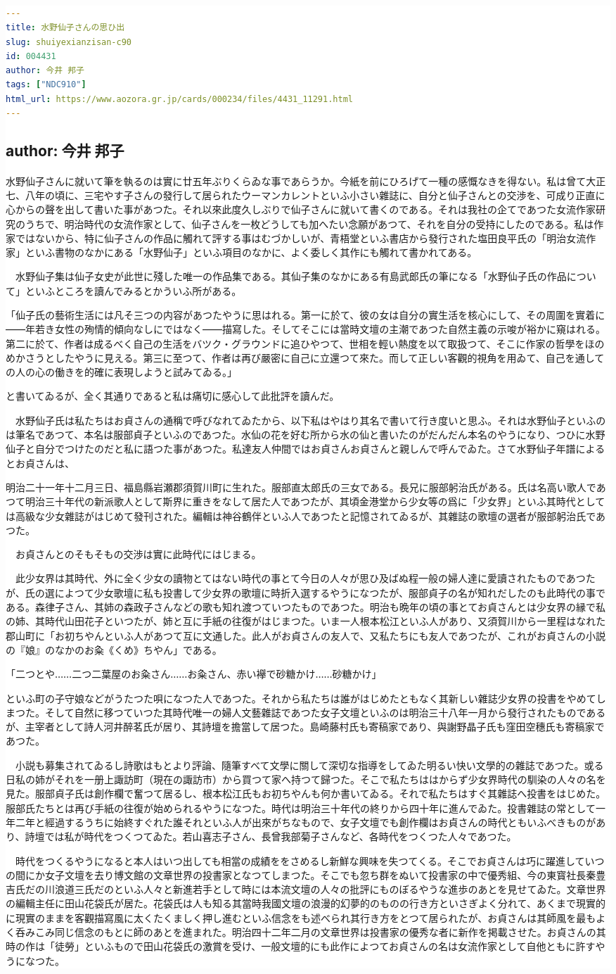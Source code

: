 ```yaml
---
title: 水野仙子さんの思ひ出
slug: shuiyexianzisan-c90
id: 004431
author: 今井 邦子
tags: ["NDC910"]
html_url: https://www.aozora.gr.jp/cards/000234/files/4431_11291.html
---
```


## author: 今井 邦子

水野仙子さんに就いて筆を執るのは實に廿五年ぶりくらゐな事であらうか。今紙を前にひろげて一種の感慨なきを得ない。私は曾て大正七、八年の頃に、三宅やす子さんの發行して居られたウーマンカレントといふ小さい雜誌に、自分と仙子さんとの交渉を、可成り正直に心からの聲を出して書いた事があつた。それ以來此度久しぶりで仙子さんに就いて書くのである。それは我社の企てであつた女流作家研究のうちで、明治時代の女流作家として、仙子さんを一枚どうしても加へたい念願があつて、それを自分の受持にしたのである。私は作家ではないから、特に仙子さんの作品に觸れて評する事はむづかしいが、青梧堂といふ書店から發行された塩田良平氏の「明治女流作家」といふ書物のなかにある「水野仙子」といふ項目のなかに、よく委しく其作にも觸れて書かれてある。

　水野仙子集は仙子女史が此世に殘した唯一の作品集である。其仙子集のなかにある有島武郎氏の筆になる「水野仙子氏の作品について」といふところを讀んでみるとかういふ所がある。


「仙子氏の藝術生活には凡そ三つの内容があつたやうに思はれる。第一に於て、彼の女は自分の實生活を核心にして、その周圍を實着に――年若き女性の殉情的傾向なしにではなく――描寫した。そしてそこには當時文壇の主潮であつた自然主義の示唆が裕かに窺はれる。第二に於て、作者は成るべく自己の生活をバツク・グラウンドに追ひやつて、世相を輕い熱度を以て取扱つて、そこに作家の哲學をほのめかさうとしたやうに見える。第三に至つて、作者は再び嚴密に自己に立還つて來た。而して正しい客觀的視角を用ゐて、自己を通しての人の心の働きを的確に表現しようと試みてゐる。」



と書いてゐるが、全く其通りであると私は痛切に感心して此批評を讀んだ。

　水野仙子氏は私たちはお貞さんの通稱で呼びなれてゐたから、以下私はやはり其名で書いて行き度いと思ふ。それは水野仙子といふのは筆名であつて、本名は服部貞子といふのであつた。水仙の花を好む所から水の仙と書いたのがだんだん本名のやうになり、つひに水野仙子と自分でつけたのだと私に語つた事があつた。私達友人仲間ではお貞さんお貞さんと親しんで呼んでゐた。さて水野仙子年譜によるとお貞さんは、


明治二十一年十二月三日、福島縣岩瀬郡須賀川町に生れた。服部直太郎氏の三女である。長兄に服部躬治氏がある。氏は名高い歌人であつて明治三十年代の新派歌人として斯界に重きをなして居た人であつたが、其頃金港堂から少女等の爲に「少女界」といふ其時代としては高級な少女雜誌がはじめて發刊された。編輯は神谷鶴伴といふ人であつたと記憶されてゐるが、其雜誌の歌壇の選者が服部躬治氏であつた。



　お貞さんとのそもそもの交渉は實に此時代にはじまる。

　此少女界は其時代、外に全く少女の讀物とてはない時代の事とて今日の人々が思ひ及ばぬ程一般の婦人達に愛讀されたものであつたが、氏の選によつて少女歌壇に私も投書して少女界の歌壇に時折入選するやうになつたが、服部貞子の名が知れだしたのも此時代の事である。森律子さん、其姉の森政子さんなどの歌も知れ渡つていつたものであつた。明治も晩年の頃の事とてお貞さんとは少女界の縁で私の姉、其時代山田花子といつたが、姉と互に手紙の往復がはじまつた。いま一人根本松江といふ人があり、又須賀川から一里程はなれた郡山町に「お初ちやんといふ人があつて互に文通した。此人がお貞さんの友人で、又私たちにも友人であつたが、これがお貞さんの小説の『娘』のなかのお粂《くめ》ちやん」である。

「二つとや……二つ二葉屋のお粂さん……お粂さん、赤い襷で砂糖かけ……砂糖かけ」

といふ町の子守娘などがうたつた唄になつた人であつた。それから私たちは誰がはじめたともなく其新しい雜誌少女界の投書をやめてしまつた。そして自然に移つていつた其時代唯一の婦人文藝雜誌であつた女子文壇といふのは明治三十八年一月から發行されたものであるが、主宰者として詩人河井醉茗氏が居り、其詩壇を擔當して居つた。島崎藤村氏も寄稿家であり、與謝野晶子氏も窪田空穗氏も寄稿家であつた。

　小説も募集されてゐるし詩歌はもとより評論、隨筆すべて文學に關して深切な指導をしてゐた明るい快い文學的の雜誌であつた。或る日私の姉がそれを一册上諏訪町（現在の諏訪市）から買つて家へ持つて歸つた。そこで私たちははからず少女界時代の馴染の人々の名を見た。服部貞子氏は創作欄で奮つて居るし、根本松江氏もお初ちやんも何か書いてゐる。それで私たちはすぐ其雜誌へ投書をはじめた。服部氏たちとは再び手紙の往復が始められるやうになつた。時代は明治三十年代の終りから四十年に進んでゐた。投書雜誌の常として一年二年と經過するうちに始終すぐれた誰それといふ人が出來がちなもので、女子文壇でも創作欄はお貞さんの時代ともいふべきものがあり、詩壇では私が時代をつくつてゐた。若山喜志子さん、長曾我部菊子さんなど、各時代をつくつた人々であつた。

　時代をつくるやうになると本人はいつ出しても相當の成績ををさめるし新鮮な興味を失つてくる。そこでお貞さんは巧に躍進していつの間にか女子文壇を去り博文館の文章世界の投書家となつてしまつた。そこでも忽ち群をぬいて投書家の中で優秀組、今の東寳社長秦豊吉氏だの川浪道三氏だのといふ人々と新進若手として時には本流文壇の人々の批評にものぼるやうな進歩のあとを見せてゐた。文章世界の編輯主任に田山花袋氏が居た。花袋氏は人も知る其當時我國文壇の浪漫的幻夢的のものの行き方といさぎよく分れて、あくまで現實的に現實のままを客觀描寫風に太くたくましく押し進むといふ信念をも述べられ其行き方をとつて居られたが、お貞さんは其師風を最もよく呑みこみ同じ信念のもとに師のあとを進まれた。明治四十二年二月の文章世界は投書家の優秀な者に新作を掲載させた。お貞さんの其時の作は「徒勞」といふもので田山花袋氏の激賞を受け、一般文壇的にも此作によつてお貞さんの名は女流作家として自他ともに許すやうになつた。
